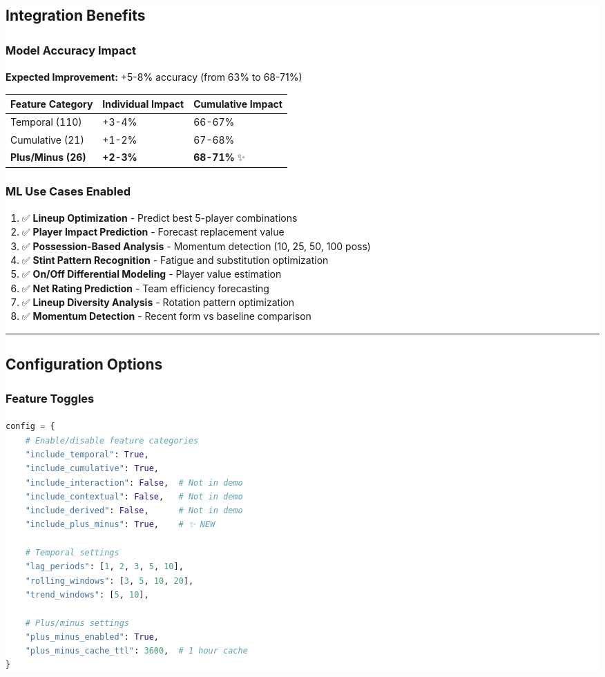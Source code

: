 
## Integration Benefits

### Model Accuracy Impact

**Expected Improvement:** +5-8% accuracy (from 63% to 68-71%)

| Feature Category | Individual Impact | Cumulative Impact |
|-----------------|-------------------|-------------------|
| Temporal (110) | +3-4% | 66-67% |
| Cumulative (21) | +1-2% | 67-68% |
| **Plus/Minus (26)** | **+2-3%** | **68-71%** ✨ |

### ML Use Cases Enabled

1. ✅ **Lineup Optimization** - Predict best 5-player combinations
2. ✅ **Player Impact Prediction** - Forecast replacement value
3. ✅ **Possession-Based Analysis** - Momentum detection (10, 25, 50, 100 poss)
4. ✅ **Stint Pattern Recognition** - Fatigue and substitution optimization
5. ✅ **On/Off Differential Modeling** - Player value estimation
6. ✅ **Net Rating Prediction** - Team efficiency forecasting
7. ✅ **Lineup Diversity Analysis** - Rotation pattern optimization
8. ✅ **Momentum Detection** - Recent form vs baseline comparison

---

## Configuration Options

### Feature Toggles

```python
config = {
    # Enable/disable feature categories
    "include_temporal": True,
    "include_cumulative": True,
    "include_interaction": False,  # Not in demo
    "include_contextual": False,   # Not in demo
    "include_derived": False,      # Not in demo
    "include_plus_minus": True,    # ✨ NEW

    # Temporal settings
    "lag_periods": [1, 2, 3, 5, 10],
    "rolling_windows": [3, 5, 10, 20],
    "trend_windows": [5, 10],

    # Plus/minus settings
    "plus_minus_enabled": True,
    "plus_minus_cache_ttl": 3600,  # 1 hour cache
}
```
